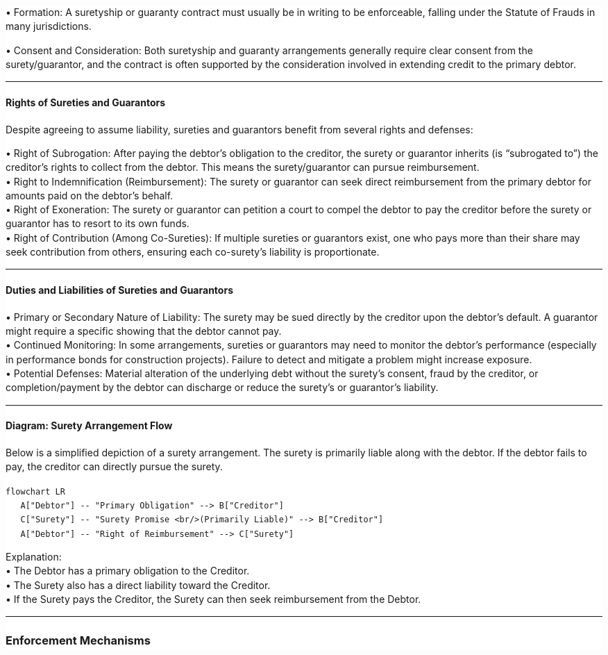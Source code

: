 • Formation: A suretyship or guaranty contract must usually be in writing to be enforceable, falling under the Statute of Frauds in many jurisdictions.  

• Consent and Consideration: Both suretyship and guaranty arrangements generally require clear consent from the surety/guarantor, and the contract is often supported by the consideration involved in extending credit to the primary debtor.

-------------------------------
#### Rights of Sureties and Guarantors

Despite agreeing to assume liability, sureties and guarantors benefit from several rights and defenses:

• Right of Subrogation: After paying the debtor’s obligation to the creditor, the surety or guarantor inherits (is “subrogated to”) the creditor’s rights to collect from the debtor. This means the surety/guarantor can pursue reimbursement.  
• Right to Indemnification (Reimbursement): The surety or guarantor can seek direct reimbursement from the primary debtor for amounts paid on the debtor’s behalf.  
• Right of Exoneration: The surety or guarantor can petition a court to compel the debtor to pay the creditor before the surety or guarantor has to resort to its own funds.  
• Right of Contribution (Among Co-Sureties): If multiple sureties or guarantors exist, one who pays more than their share may seek contribution from others, ensuring each co-surety’s liability is proportionate.

-------------------------------
#### Duties and Liabilities of Sureties and Guarantors

• Primary or Secondary Nature of Liability: The surety may be sued directly by the creditor upon the debtor’s default. A guarantor might require a specific showing that the debtor cannot pay.  
• Continued Monitoring: In some arrangements, sureties or guarantors may need to monitor the debtor’s performance (especially in performance bonds for construction projects). Failure to detect and mitigate a problem might increase exposure.  
• Potential Defenses: Material alteration of the underlying debt without the surety’s consent, fraud by the creditor, or completion/payment by the debtor can discharge or reduce the surety’s or guarantor’s liability.

------------------------------------------
#### Diagram: Surety Arrangement Flow

Below is a simplified depiction of a surety arrangement. The surety is primarily liable along with the debtor. If the debtor fails to pay, the creditor can directly pursue the surety.

```mermaid
flowchart LR
   A["Debtor"] -- "Primary Obligation" --> B["Creditor"]
   C["Surety"] -- "Surety Promise <br/>(Primarily Liable)" --> B["Creditor"]
   A["Debtor"] -- "Right of Reimbursement" --> C["Surety"]
```

Explanation:  
• The Debtor has a primary obligation to the Creditor.  
• The Surety also has a direct liability toward the Creditor.  
• If the Surety pays the Creditor, the Surety can then seek reimbursement from the Debtor.

-------------------------------------------------------------------------------
### Enforcement Mechanisms
